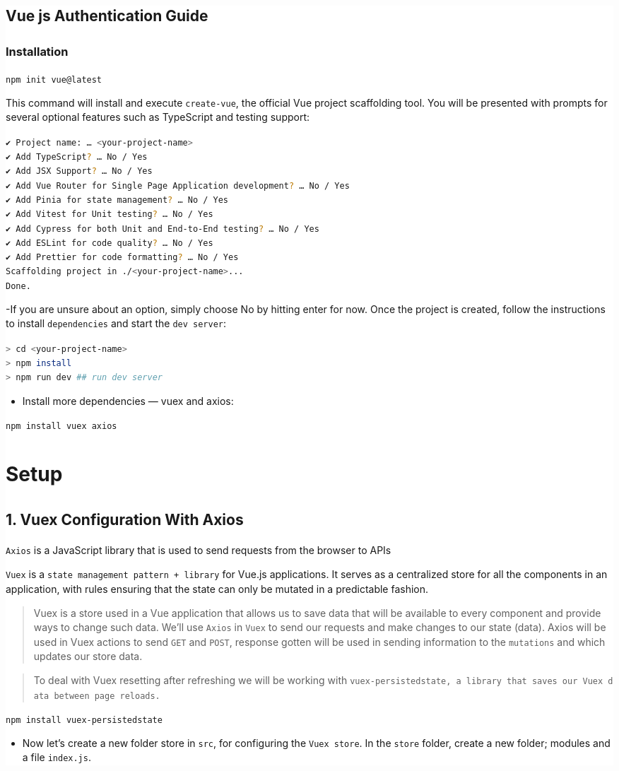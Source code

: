 ## Vue js Authentication Guide
### Installation

```bash
npm init vue@latest
```
This command will install and execute `create-vue`, the official Vue project scaffolding tool. You will be presented with prompts for several optional features such as TypeScript and testing support:

```bash
✔ Project name: … <your-project-name>
✔ Add TypeScript? … No / Yes
✔ Add JSX Support? … No / Yes
✔ Add Vue Router for Single Page Application development? … No / Yes
✔ Add Pinia for state management? … No / Yes
✔ Add Vitest for Unit testing? … No / Yes
✔ Add Cypress for both Unit and End-to-End testing? … No / Yes
✔ Add ESLint for code quality? … No / Yes
✔ Add Prettier for code formatting? … No / Yes
Scaffolding project in ./<your-project-name>...
Done.
```

-If you are unsure about an option, simply choose No by hitting enter for now. Once the project is created, follow the instructions to install `dependencies` and start the `dev server`:
```bash
> cd <your-project-name>
> npm install
> npm run dev ## run dev server
```
- Install more dependencies — vuex and axios:
```bash
npm install vuex axios
```

# Setup
## 1. Vuex Configuration With Axios 

`Axios` is a JavaScript library that is used to send requests from the browser to APIs

`Vuex` is a `state management pattern + library` for Vue.js applications. It serves as a centralized store for all the components in an application, with rules ensuring that the state can only be mutated in a predictable fashion.

> Vuex is a store used in a Vue application that allows us to save data that will be available to every component and provide ways to change such data. We’ll use `Axios` in `Vuex` to send our requests and make changes to our state (data). Axios will be used in Vuex actions to send `GET` and `POST`, response gotten will be used in sending information to the `mutations` and which updates our store data.

> To deal with Vuex resetting after refreshing we will be working with `vuex-persistedstate, a library that saves our Vuex data between page reloads.`
```bash
npm install vuex-persistedstate
```
- Now let’s create a new folder store in `src`, for configuring the `Vuex store`. In the `store` folder, create a new folder; modules and a file `index.js`. 

